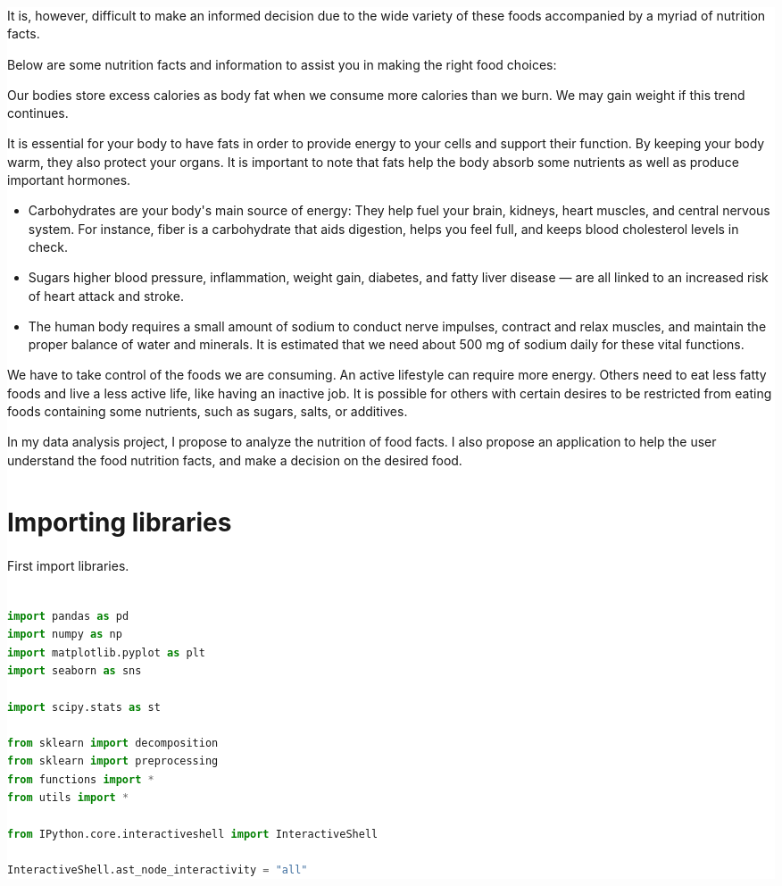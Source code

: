 It is, however, difficult to make an informed decision due to the wide variety of these foods accompanied by a myriad of nutrition facts.

Below are some nutrition facts and information to assist you in making the right food choices:

Our bodies store excess calories as body fat when we consume more calories than we burn. We may gain weight if this trend continues.

It is essential for your body to have fats in order to provide energy to your cells and support their function. By keeping your body warm, they also protect your organs. It is important to note that fats help the body absorb some nutrients as well as produce important hormones.

- Carbohydrates are your body's main source of energy: They help fuel your brain, kidneys, heart muscles, and central nervous system. For instance, fiber is a carbohydrate that aids digestion, helps you feel full, and keeps blood cholesterol levels in check.

- Sugars higher blood pressure, inflammation, weight gain, diabetes, and fatty liver disease — are all linked to an increased risk of heart attack and stroke.

- The human body requires a small amount of sodium to conduct nerve impulses, contract and relax muscles, and maintain the proper balance of water and minerals. It is estimated that we need about 500 mg of sodium daily for these vital functions.

We have to take control of the foods we are consuming. An active lifestyle can require more energy. Others need to eat less fatty foods and live a less active life, like having an inactive job. It is possible for others with certain desires to be restricted from eating foods containing some nutrients, such as sugars, salts, or additives. 

 

In my data analysis project, I propose to analyze the nutrition of food facts. I also propose an application to help the user understand the food nutrition facts, and make a decision on the desired food.



# Importing libraries 

First import libraries.

```python

import pandas as pd
import numpy as np
import matplotlib.pyplot as plt 
import seaborn as sns

import scipy.stats as st

from sklearn import decomposition
from sklearn import preprocessing
from functions import *
from utils import *

from IPython.core.interactiveshell import InteractiveShell

InteractiveShell.ast_node_interactivity = "all"
```
